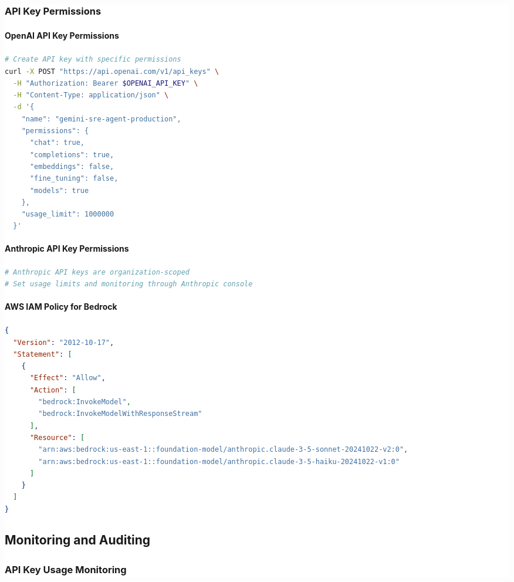 ### API Key Permissions

#### OpenAI API Key Permissions

```bash
# Create API key with specific permissions
curl -X POST "https://api.openai.com/v1/api_keys" \
  -H "Authorization: Bearer $OPENAI_API_KEY" \
  -H "Content-Type: application/json" \
  -d '{
    "name": "gemini-sre-agent-production",
    "permissions": {
      "chat": true,
      "completions": true,
      "embeddings": false,
      "fine_tuning": false,
      "models": true
    },
    "usage_limit": 1000000
  }'
```

#### Anthropic API Key Permissions

```bash
# Anthropic API keys are organization-scoped
# Set usage limits and monitoring through Anthropic console
```

#### AWS IAM Policy for Bedrock

```json
{
  "Version": "2012-10-17",
  "Statement": [
    {
      "Effect": "Allow",
      "Action": [
        "bedrock:InvokeModel",
        "bedrock:InvokeModelWithResponseStream"
      ],
      "Resource": [
        "arn:aws:bedrock:us-east-1::foundation-model/anthropic.claude-3-5-sonnet-20241022-v2:0",
        "arn:aws:bedrock:us-east-1::foundation-model/anthropic.claude-3-5-haiku-20241022-v1:0"
      ]
    }
  ]
}
```

## Monitoring and Auditing

### API Key Usage Monitoring

